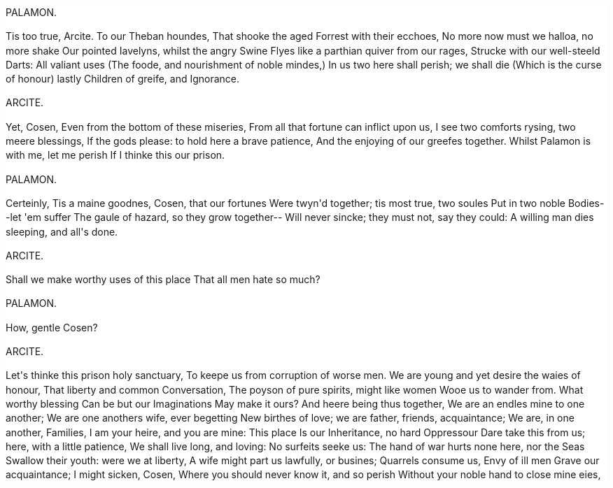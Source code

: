  PALAMON.
 
 Tis too true, Arcite.  To our Theban houndes,
 That shooke the aged Forrest with their ecchoes,
 No more now must we halloa, no more shake
 Our pointed Iavelyns, whilst the angry Swine
 Flyes like a parthian quiver from our rages,
 Strucke with our well-steeld Darts: All valiant uses
 (The foode, and nourishment of noble mindes,)
 In us two here shall perish; we shall die
 (Which is the curse of honour) lastly
 Children of greife, and Ignorance.
 
 ARCITE.
 
 Yet, Cosen,
 Even from the bottom of these miseries,
 From all that fortune can inflict upon us,
 I see two comforts rysing, two meere blessings,
 If the gods please: to hold here a brave patience,
 And the enjoying of our greefes together.
 Whilst Palamon is with me, let me perish
 If I thinke this our prison.
 
 PALAMON.
 
 Certeinly,
 Tis a maine goodnes, Cosen, that our fortunes
 Were twyn'd together; tis most true, two soules
 Put in two noble Bodies--let 'em suffer
 The gaule of hazard, so they grow together--
 Will never sincke; they must not, say they could:
 A willing man dies sleeping, and all's done.
 
 ARCITE.
 
 Shall we make worthy uses of this place
 That all men hate so much?
 
 PALAMON.
 
 How, gentle Cosen?
 
 ARCITE.
 
 Let's thinke this prison holy sanctuary,
 To keepe us from corruption of worse men.
 We are young and yet desire the waies of honour,
 That liberty and common Conversation,
 The poyson of pure spirits, might like women
 Wooe us to wander from.  What worthy blessing
 Can be but our Imaginations
 May make it ours?  And heere being thus together,
 We are an endles mine to one another;
 We are one anothers wife, ever begetting
 New birthes of love; we are father, friends, acquaintance;
 We are, in one another, Families,
 I am your heire, and you are mine: This place
 Is our Inheritance, no hard Oppressour
 Dare take this from us; here, with a little patience,
 We shall live long, and loving: No surfeits seeke us:
 The hand of war hurts none here, nor the Seas
 Swallow their youth: were we at liberty,
 A wife might part us lawfully, or busines;
 Quarrels consume us, Envy of ill men
 Grave our acquaintance; I might sicken, Cosen,
 Where you should never know it, and so perish
 Without your noble hand to close mine eies,